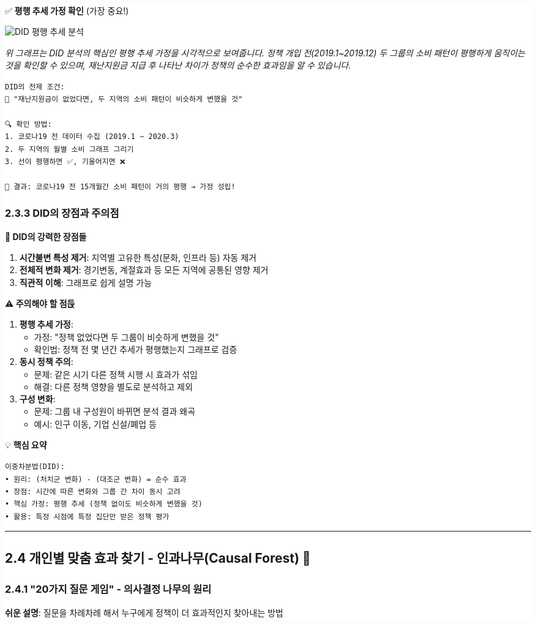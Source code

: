 ✅ **평행 추세 가정 확인** (가장 중요!)

![DID 평행 추세 분석](../diagrams/did_parallel_trends.png)

*위 그래프는 DID 분석의 핵심인 평행 추세 가정을 시각적으로 보여줍니다. 정책 개입 전(2019.1~2019.12) 두 그룹의 소비 패턴이 평행하게 움직이는 것을 확인할 수 있으며, 재난지원금 지급 후 나타난 차이가 정책의 순수한 효과임을 알 수 있습니다.*

```
DID의 전제 조건:
📏 "재난지원금이 없었다면, 두 지역의 소비 패턴이 비슷하게 변했을 것"

🔍 확인 방법:
1. 코로나19 전 데이터 수집 (2019.1 ~ 2020.3)
2. 두 지역의 월별 소비 그래프 그리기
3. 선이 평행하면 ✅, 기울어지면 ❌

🎯 결과: 코로나19 전 15개월간 소비 패턴이 거의 평행 → 가정 성립!
```

### 2.3.3 DID의 장점과 주의점

**💪 DID의 강력한 장점들**
1. **시간불변 특성 제거**: 지역별 고유한 특성(문화, 인프라 등) 자동 제거
2. **전체적 변화 제거**: 경기변동, 계절효과 등 모든 지역에 공통된 영향 제거
3. **직관적 이해**: 그래프로 쉽게 설명 가능

**⚠️ 주의해야 할 점듡**
1. **평행 추세 가정**: 
   - 가정: "정책 없었다면 두 그룹이 비슷하게 변했을 것"
   - 확인법: 정책 전 몇 년간 추세가 평행했는지 그래프로 검증
2. **동시 정책 주의**: 
   - 문제: 같은 시기 다른 정책 시행 시 효과가 섞임
   - 해결: 다른 정책 영향을 별도로 분석하고 제외
3. **구성 변화**: 
   - 문제: 그룹 내 구성원이 바뀌면 분석 결과 왜곡
   - 예시: 인구 이동, 기업 신설/폐업 등

💡 **핵심 요약**
```
이중차분법(DID):
• 원리: (처치군 변화) - (대조군 변화) = 순수 효과
• 장점: 시간에 따른 변화와 그룹 간 차이 동시 고려
• 핵심 가정: 평행 추세 (정책 없이도 비슷하게 변했을 것)
• 활용: 특정 시점에 특정 집단만 받은 정책 평가
```

---

## 2.4 개인별 맞춤 효과 찾기 - 인과나무(Causal Forest) 🌳

### 2.4.1 "20가지 질문 게임" - 의사결정 나무의 원리

**쉬운 설명**: 질문을 차례차례 해서 누구에게 정책이 더 효과적인지 찾아내는 방법
